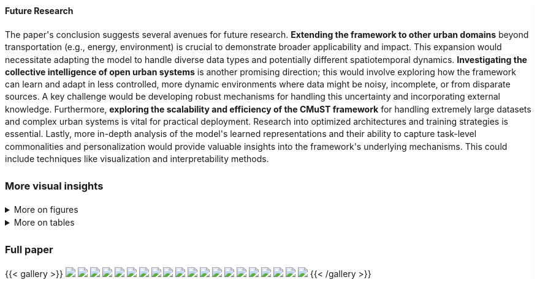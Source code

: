 #### Future Research
The paper's conclusion suggests several avenues for future research.  **Extending the framework to other urban domains** beyond transportation (e.g., energy, environment) is crucial to demonstrate broader applicability and impact.  This expansion would necessitate adapting the model to handle diverse data types and potentially different spatiotemporal dynamics.  **Investigating the collective intelligence of open urban systems** is another promising direction; this would involve exploring how the framework can learn and adapt in less controlled, more dynamic environments where data might be noisy, incomplete, or from disparate sources.  A key challenge would be developing robust mechanisms for handling this uncertainty and incorporating external knowledge.  Furthermore, **exploring the scalability and efficiency of the CMuST framework** for handling extremely large datasets and complex urban systems is vital for practical deployment.  Research into optimized architectures and training strategies is essential. Lastly, more in-depth analysis of the model's learned representations and their ability to capture task-level commonalities and personalization would provide valuable insights into the framework's underlying mechanisms. This could include techniques like visualization and interpretability methods.


### More visual insights

<details><summary>More on figures
</summary></details>




<details><summary>More on tables
</summary></details>




### Full paper

{{< gallery >}}
<img src="https://ai-paper-reviewer.com/tnh4LK72yj/1.png" class="grid-w50 md:grid-w33 xl:grid-w25" />
<img src="https://ai-paper-reviewer.com/tnh4LK72yj/2.png" class="grid-w50 md:grid-w33 xl:grid-w25" />
<img src="https://ai-paper-reviewer.com/tnh4LK72yj/3.png" class="grid-w50 md:grid-w33 xl:grid-w25" />
<img src="https://ai-paper-reviewer.com/tnh4LK72yj/4.png" class="grid-w50 md:grid-w33 xl:grid-w25" />
<img src="https://ai-paper-reviewer.com/tnh4LK72yj/5.png" class="grid-w50 md:grid-w33 xl:grid-w25" />
<img src="https://ai-paper-reviewer.com/tnh4LK72yj/6.png" class="grid-w50 md:grid-w33 xl:grid-w25" />
<img src="https://ai-paper-reviewer.com/tnh4LK72yj/7.png" class="grid-w50 md:grid-w33 xl:grid-w25" />
<img src="https://ai-paper-reviewer.com/tnh4LK72yj/8.png" class="grid-w50 md:grid-w33 xl:grid-w25" />
<img src="https://ai-paper-reviewer.com/tnh4LK72yj/9.png" class="grid-w50 md:grid-w33 xl:grid-w25" />
<img src="https://ai-paper-reviewer.com/tnh4LK72yj/10.png" class="grid-w50 md:grid-w33 xl:grid-w25" />
<img src="https://ai-paper-reviewer.com/tnh4LK72yj/11.png" class="grid-w50 md:grid-w33 xl:grid-w25" />
<img src="https://ai-paper-reviewer.com/tnh4LK72yj/12.png" class="grid-w50 md:grid-w33 xl:grid-w25" />
<img src="https://ai-paper-reviewer.com/tnh4LK72yj/13.png" class="grid-w50 md:grid-w33 xl:grid-w25" />
<img src="https://ai-paper-reviewer.com/tnh4LK72yj/14.png" class="grid-w50 md:grid-w33 xl:grid-w25" />
<img src="https://ai-paper-reviewer.com/tnh4LK72yj/15.png" class="grid-w50 md:grid-w33 xl:grid-w25" />
<img src="https://ai-paper-reviewer.com/tnh4LK72yj/16.png" class="grid-w50 md:grid-w33 xl:grid-w25" />
<img src="https://ai-paper-reviewer.com/tnh4LK72yj/17.png" class="grid-w50 md:grid-w33 xl:grid-w25" />
<img src="https://ai-paper-reviewer.com/tnh4LK72yj/18.png" class="grid-w50 md:grid-w33 xl:grid-w25" />
<img src="https://ai-paper-reviewer.com/tnh4LK72yj/19.png" class="grid-w50 md:grid-w33 xl:grid-w25" />
<img src="https://ai-paper-reviewer.com/tnh4LK72yj/20.png" class="grid-w50 md:grid-w33 xl:grid-w25" />
{{< /gallery >}}